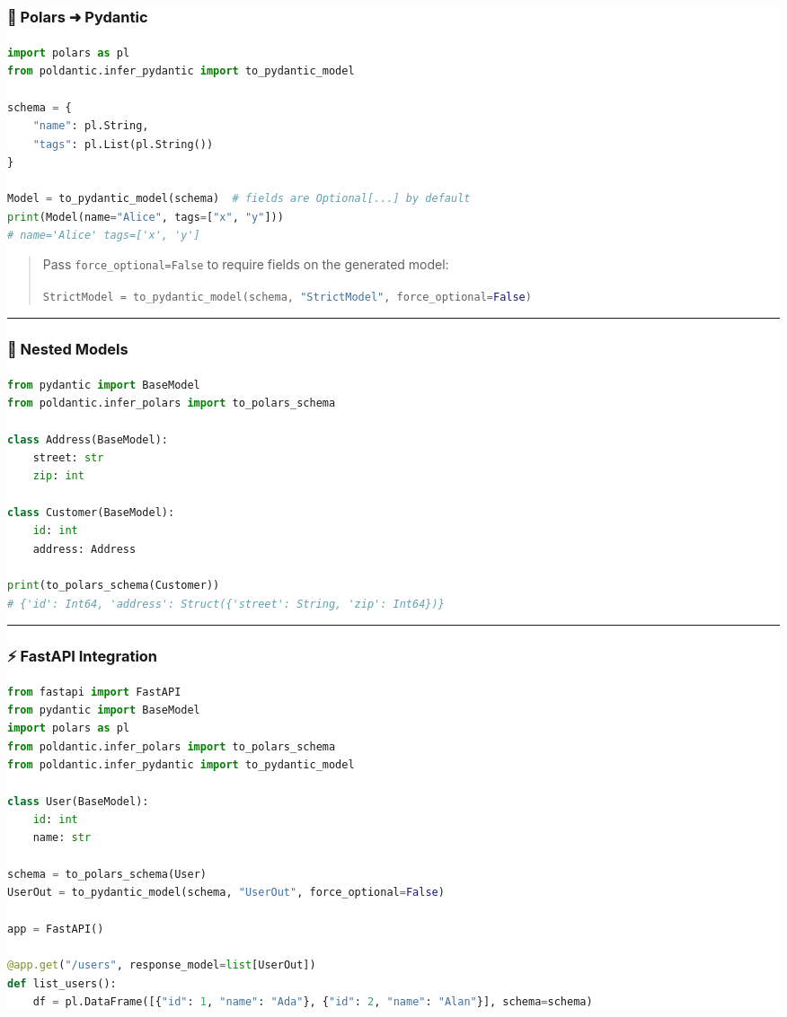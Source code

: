 
### 🔄 Polars ➜ Pydantic

```python
import polars as pl
from poldantic.infer_pydantic import to_pydantic_model

schema = {
    "name": pl.String,
    "tags": pl.List(pl.String())
}

Model = to_pydantic_model(schema)  # fields are Optional[...] by default
print(Model(name="Alice", tags=["x", "y"]))
# name='Alice' tags=['x', 'y']
```

> Pass `force_optional=False` to require fields on the generated model:
>
> ```python
> StrictModel = to_pydantic_model(schema, "StrictModel", force_optional=False)
> ```

---

### 🧬 Nested Models

```python
from pydantic import BaseModel
from poldantic.infer_polars import to_polars_schema

class Address(BaseModel):
    street: str
    zip: int

class Customer(BaseModel):
    id: int
    address: Address

print(to_polars_schema(Customer))
# {'id': Int64, 'address': Struct({'street': String, 'zip': Int64})}
```

---

### ⚡ FastAPI Integration

```python
from fastapi import FastAPI
from pydantic import BaseModel
import polars as pl
from poldantic.infer_polars import to_polars_schema
from poldantic.infer_pydantic import to_pydantic_model

class User(BaseModel):
    id: int
    name: str

schema = to_polars_schema(User)
UserOut = to_pydantic_model(schema, "UserOut", force_optional=False)

app = FastAPI()

@app.get("/users", response_model=list[UserOut])
def list_users():
    df = pl.DataFrame([{"id": 1, "name": "Ada"}, {"id": 2, "name": "Alan"}], schema=schema)
```